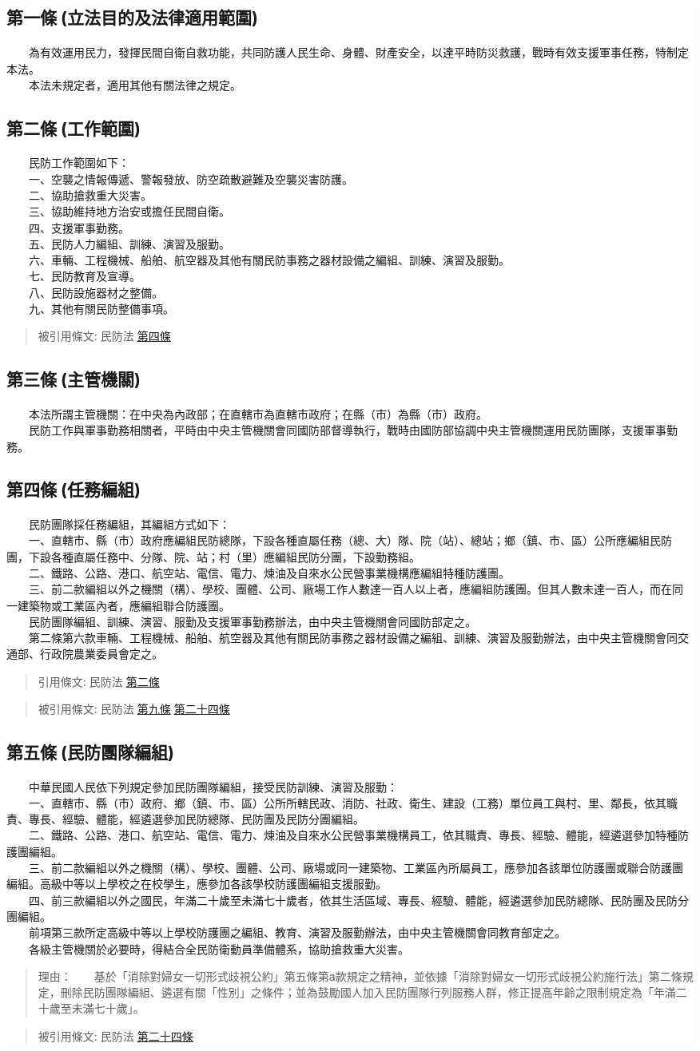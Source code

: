 第一條 (立法目的及法律適用範圍)
-------------------------------
　　為有效運用民力，發揮民間自衛自救功能，共同防護人民生命、身體、財產安全，以達平時防災救護，戰時有效支援軍事任務，特制定本法。  
　　本法未規定者，適用其他有關法律之規定。  


第二條 (工作範圍)
-----------------
　　民防工作範圍如下：  
　　一、空襲之情報傳遞、警報發放、防空疏散避難及空襲災害防護。  
　　二、協助搶救重大災害。  
　　三、協助維持地方治安或擔任民間自衛。  
　　四、支援軍事勤務。  
　　五、民防人力編組、訓練、演習及服勤。  
　　六、車輛、工程機械、船舶、航空器及其他有關民防事務之器材設備之編組、訓練、演習及服勤。  
　　七、民防教育及宣導。  
　　八、民防設施器材之整備。  
　　九、其他有關民防整備事項。  
> 被引用條文: 民防法 [第四條](1208#第四條-任務編組)



第三條 (主管機關)
-----------------
　　本法所謂主管機關：在中央為內政部；在直轄市為直轄市政府；在縣（市）為縣（市）政府。  
　　民防工作與軍事勤務相關者，平時由中央主管機關會同國防部督導執行，戰時由國防部協調中央主管機關運用民防團隊，支援軍事勤務。  


第四條 (任務編組)
-----------------
　　民防團隊採任務編組，其編組方式如下：  
　　一、直轄市、縣（市）政府應編組民防總隊，下設各種直屬任務（總、大）隊、院（站）、總站；鄉（鎮、市、區）公所應編組民防團，下設各種直屬任務中、分隊、院、站；村（里）應編組民防分團，下設勤務組。  
　　二、鐵路、公路、港口、航空站、電信、電力、煉油及自來水公民營事業機構應編組特種防護團。  
　　三、前二款編組以外之機關（構）、學校、團體、公司、廠場工作人數達一百人以上者，應編組防護團。但其人數未達一百人，而在同一建築物或工業區內者，應編組聯合防護團。  
　　民防團隊編組、訓練、演習、服勤及支援軍事勤務辦法，由中央主管機關會同國防部定之。  
　　第二條第六款車輛、工程機械、船舶、航空器及其他有關民防事務之器材設備之編組、訓練、演習及服勤辦法，由中央主管機關會同交通部、行政院農業委員會定之。  
> 引用條文: 民防法 [第二條](1208#第二條-工作範圍)

> 被引用條文: 民防法 [第九條](1208#第九條-請領各項給付之規定) [第二十四條](1208#第二十四條-罰則)



第五條 (民防團隊編組)
---------------------
　　中華民國人民依下列規定參加民防團隊編組，接受民防訓練、演習及服勤：  
　　一、直轄市、縣（市）政府、鄉（鎮、市、區）公所所轄民政、消防、社政、衛生、建設（工務）單位員工與村、里、鄰長，依其職責、專長、經驗、體能，經遴選參加民防總隊、民防團及民防分團編組。  
　　二、鐵路、公路、港口、航空站、電信、電力、煉油及自來水公民營事業機構員工，依其職責、專長、經驗、體能，經遴選參加特種防護團編組。  
　　三、前二款編組以外之機關（構）、學校、團體、公司、廠場或同一建築物、工業區內所屬員工，應參加各該單位防護團或聯合防護團編組。高級中等以上學校之在校學生，應參加各該學校防護團編組支援服勤。  
　　四、前三款編組以外之國民，年滿二十歲至未滿七十歲者，依其生活區域、專長、經驗、體能，經遴選參加民防總隊、民防團及民防分團編組。  
　　前項第三款所定高級中等以上學校防護團之編組、教育、演習及服勤辦法，由中央主管機關會同教育部定之。  
　　各級主管機關於必要時，得結合全民防衛動員準備體系，協助搶救重大災害。  
> 理由：　　基於「消除對婦女一切形式歧視公約」第五條第a款規定之精神，並依據「消除對婦女一切形式歧視公約施行法」第二條規定，刪除民防團隊編組、遴選有關「性別」之條件；並為鼓勵國人加入民防團隊行列服務人群，修正提高年齡之限制規定為「年滿二十歲至未滿七十歲」。

> 被引用條文: 民防法 [第二十四條](1208#第二十四條-罰則)
